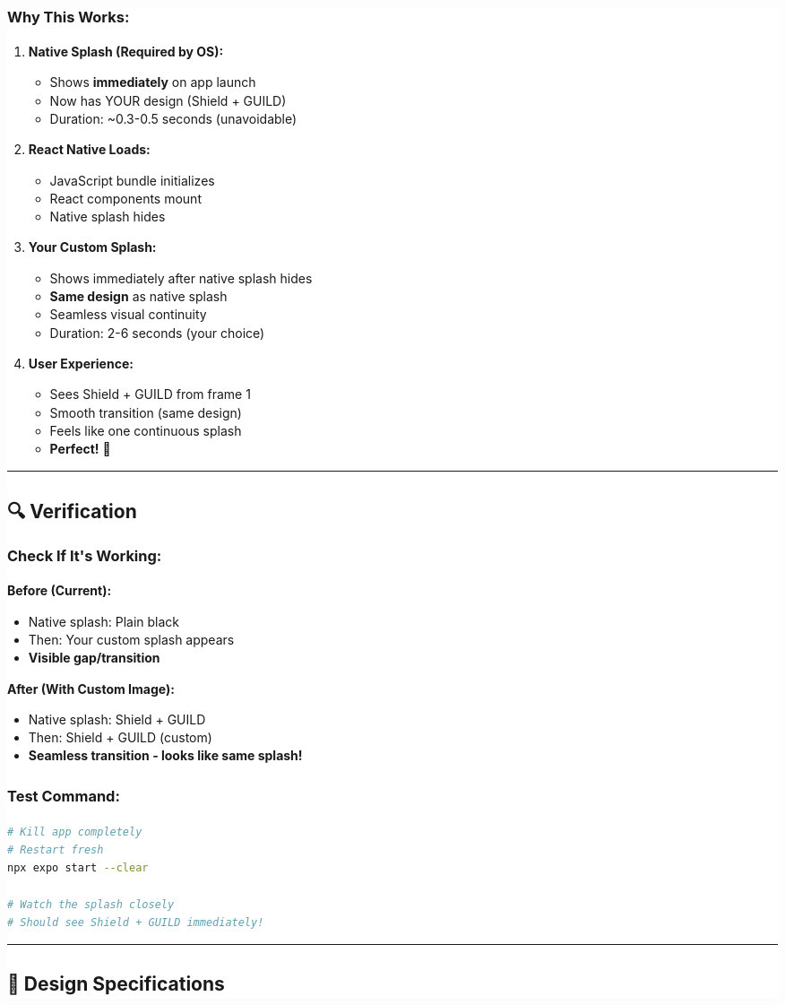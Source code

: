 ### Why This Works:

1. **Native Splash (Required by OS):**
   - Shows **immediately** on app launch
   - Now has YOUR design (Shield + GUILD)
   - Duration: ~0.3-0.5 seconds (unavoidable)

2. **React Native Loads:**
   - JavaScript bundle initializes
   - React components mount
   - Native splash hides

3. **Your Custom Splash:**
   - Shows immediately after native splash hides
   - **Same design** as native splash
   - Seamless visual continuity
   - Duration: 2-6 seconds (your choice)

4. **User Experience:**
   - Sees Shield + GUILD from frame 1
   - Smooth transition (same design)
   - Feels like one continuous splash
   - **Perfect!** 🎉

---

## 🔍 Verification

### Check If It's Working:

**Before (Current):**
- Native splash: Plain black
- Then: Your custom splash appears
- **Visible gap/transition**

**After (With Custom Image):**
- Native splash: Shield + GUILD
- Then: Shield + GUILD (custom)
- **Seamless transition - looks like same splash!**

### Test Command:
```bash
# Kill app completely
# Restart fresh
npx expo start --clear

# Watch the splash closely
# Should see Shield + GUILD immediately!
```

---

## 🎨 Design Specifications
